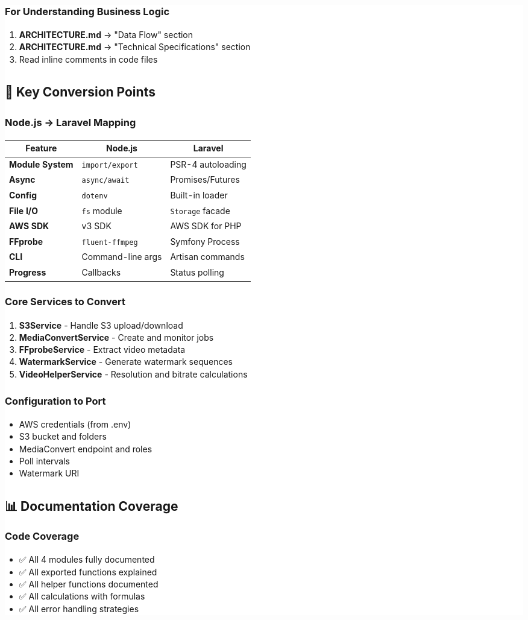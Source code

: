 ### For Understanding Business Logic
1. **ARCHITECTURE.md** → "Data Flow" section
2. **ARCHITECTURE.md** → "Technical Specifications" section
3. Read inline comments in code files

## 🔑 Key Conversion Points

### Node.js → Laravel Mapping

| Feature | Node.js | Laravel |
|---------|---------|---------|
| **Module System** | `import/export` | PSR-4 autoloading |
| **Async** | `async/await` | Promises/Futures |
| **Config** | `dotenv` | Built-in loader |
| **File I/O** | `fs` module | `Storage` facade |
| **AWS SDK** | v3 SDK | AWS SDK for PHP |
| **FFprobe** | `fluent-ffmpeg` | Symfony Process |
| **CLI** | Command-line args | Artisan commands |
| **Progress** | Callbacks | Status polling |

### Core Services to Convert

1. **S3Service** - Handle S3 upload/download
2. **MediaConvertService** - Create and monitor jobs
3. **FFprobeService** - Extract video metadata
4. **WatermarkService** - Generate watermark sequences
5. **VideoHelperService** - Resolution and bitrate calculations

### Configuration to Port

- AWS credentials (from .env)
- S3 bucket and folders
- MediaConvert endpoint and roles
- Poll intervals
- Watermark URI

## 📊 Documentation Coverage

### Code Coverage
- ✅ All 4 modules fully documented
- ✅ All exported functions explained
- ✅ All helper functions documented
- ✅ All calculations with formulas
- ✅ All error handling strategies
